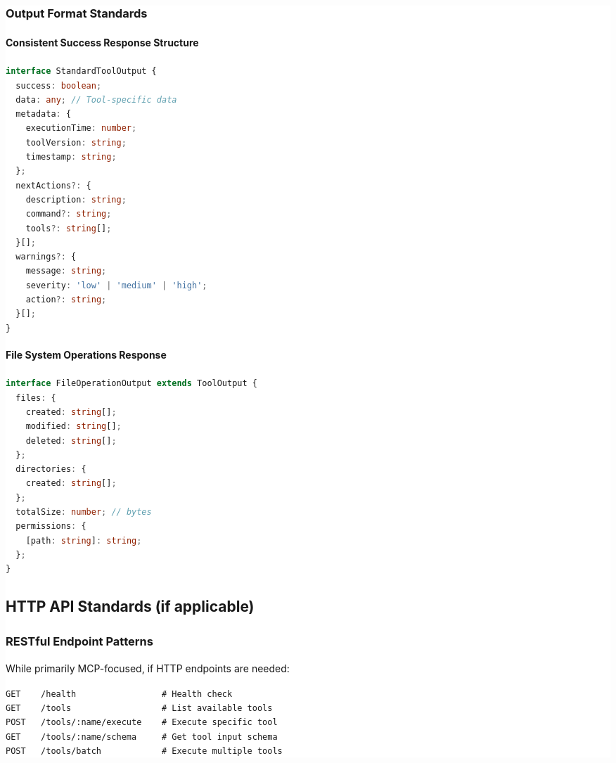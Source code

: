 
### Output Format Standards

#### Consistent Success Response Structure

```typescript
interface StandardToolOutput {
  success: boolean;
  data: any; // Tool-specific data
  metadata: {
    executionTime: number;
    toolVersion: string;
    timestamp: string;
  };
  nextActions?: {
    description: string;
    command?: string;
    tools?: string[];
  }[];
  warnings?: {
    message: string;
    severity: 'low' | 'medium' | 'high';
    action?: string;
  }[];
}
```

#### File System Operations Response

```typescript
interface FileOperationOutput extends ToolOutput {
  files: {
    created: string[];
    modified: string[];
    deleted: string[];
  };
  directories: {
    created: string[];
  };
  totalSize: number; // bytes
  permissions: {
    [path: string]: string;
  };
}
```

## HTTP API Standards (if applicable)

### RESTful Endpoint Patterns

While primarily MCP-focused, if HTTP endpoints are needed:

```
GET    /health                 # Health check
GET    /tools                  # List available tools
POST   /tools/:name/execute    # Execute specific tool
GET    /tools/:name/schema     # Get tool input schema
POST   /tools/batch            # Execute multiple tools
```
